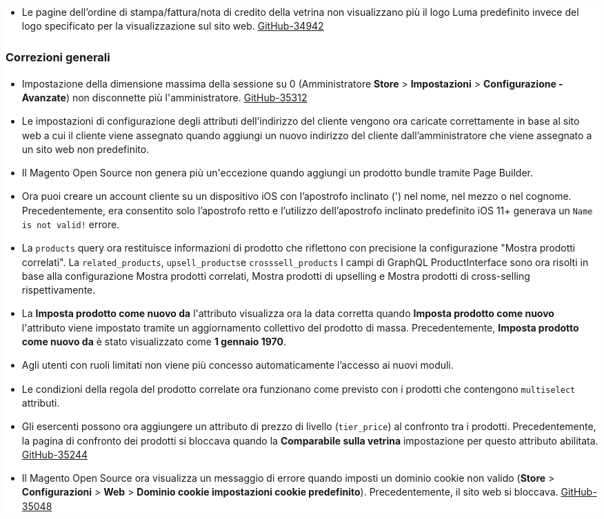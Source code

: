 

* Le pagine dell’ordine di stampa/fattura/nota di credito della vetrina non visualizzano più il logo Luma predefinito invece del logo specificato per la visualizzazione sul sito web. [GitHub-34942](https://github.com/magento/magento2/issues/34942)

### Correzioni generali



* Impostazione della dimensione massima della sessione su 0 (Amministratore **Store**  >  **Impostazioni**  >  **Configurazione - Avanzate**) non disconnette più l&#39;amministratore. [GitHub-35312](https://github.com/magento/magento2/issues/35312)



* Le impostazioni di configurazione degli attributi dell’indirizzo del cliente vengono ora caricate correttamente in base al sito web a cui il cliente viene assegnato quando aggiungi un nuovo indirizzo del cliente dall’amministratore che viene assegnato a un sito web non predefinito.



* Il Magento Open Source non genera più un&#39;eccezione quando aggiungi un prodotto bundle tramite Page Builder.



* Ora puoi creare un account cliente su un dispositivo iOS con l’apostrofo inclinato (&#39;) nel nome, nel mezzo o nel cognome. Precedentemente, era consentito solo l’apostrofo retto e l’utilizzo dell’apostrofo inclinato predefinito iOS 11+ generava un `Name is not valid!` errore.



* La `products` query ora restituisce informazioni di prodotto che riflettono con precisione la configurazione &quot;Mostra prodotti correlati&quot;. La `related_products`, `upsell_products`e `crosssell_products` I campi di GraphQL ProductInterface sono ora risolti in base alla configurazione Mostra prodotti correlati, Mostra prodotti di upselling e Mostra prodotti di cross-selling rispettivamente.



* La **Imposta prodotto come nuovo da** l&#39;attributo visualizza ora la data corretta quando **Imposta prodotto come nuovo** l&#39;attributo viene impostato tramite un aggiornamento collettivo del prodotto di massa. Precedentemente, **Imposta prodotto come nuovo da** è stato visualizzato come **1 gennaio 1970**.



* Agli utenti con ruoli limitati non viene più concesso automaticamente l’accesso ai nuovi moduli.



* Le condizioni della regola del prodotto correlate ora funzionano come previsto con i prodotti che contengono `multiselect` attributi.



* Gli esercenti possono ora aggiungere un attributo di prezzo di livello (`tier_price`) al confronto tra i prodotti. Precedentemente, la pagina di confronto dei prodotti si bloccava quando la **Comparabile sulla vetrina** impostazione per questo attributo abilitata. [GitHub-35244](https://github.com/magento/magento2/issues/35244)



* Il Magento Open Source ora visualizza un messaggio di errore quando imposti un dominio cookie non valido (**Store**  > **Configurazioni**  >  **Web**  >  **Dominio cookie impostazioni cookie predefinito**). Precedentemente, il sito web si bloccava. [GitHub-35048](https://github.com/magento/magento2/issues/35048)

